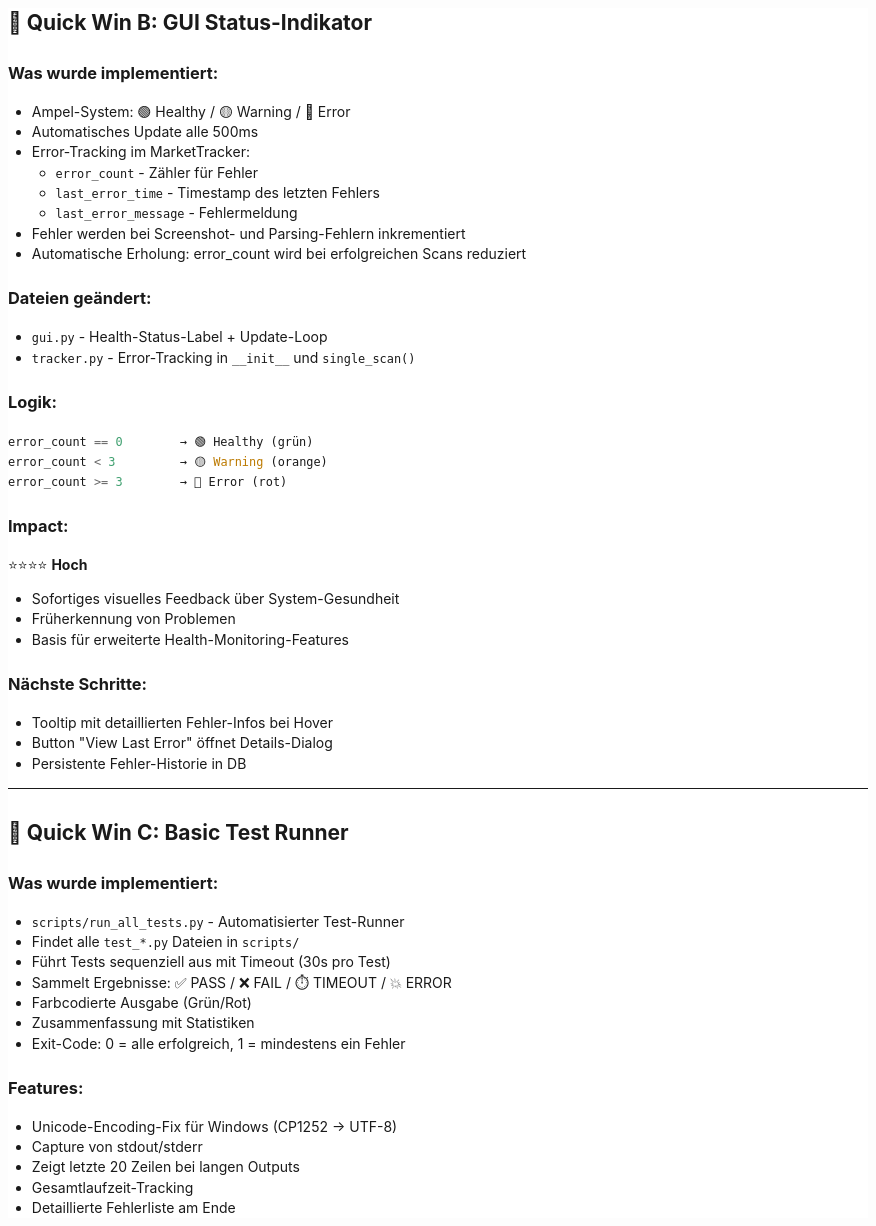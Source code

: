 ## 🚀 **Quick Win B: GUI Status-Indikator**

### **Was wurde implementiert:**
- Ampel-System: 🟢 Healthy / 🟡 Warning / 🔴 Error
- Automatisches Update alle 500ms
- Error-Tracking im MarketTracker:
  - `error_count` - Zähler für Fehler
  - `last_error_time` - Timestamp des letzten Fehlers
  - `last_error_message` - Fehlermeldung
- Fehler werden bei Screenshot- und Parsing-Fehlern inkrementiert
- Automatische Erholung: error_count wird bei erfolgreichen Scans reduziert

### **Dateien geändert:**
- `gui.py` - Health-Status-Label + Update-Loop
- `tracker.py` - Error-Tracking in `__init__` und `single_scan()`

### **Logik:**
```python
error_count == 0        → 🟢 Healthy (grün)
error_count < 3         → 🟡 Warning (orange)
error_count >= 3        → 🔴 Error (rot)
```

### **Impact:**
⭐⭐⭐⭐ **Hoch**
- Sofortiges visuelles Feedback über System-Gesundheit
- Früherkennung von Problemen
- Basis für erweiterte Health-Monitoring-Features

### **Nächste Schritte:**
- Tooltip mit detaillierten Fehler-Infos bei Hover
- Button "View Last Error" öffnet Details-Dialog
- Persistente Fehler-Historie in DB

---

## 🚀 **Quick Win C: Basic Test Runner**

### **Was wurde implementiert:**
- `scripts/run_all_tests.py` - Automatisierter Test-Runner
- Findet alle `test_*.py` Dateien in `scripts/`
- Führt Tests sequenziell aus mit Timeout (30s pro Test)
- Sammelt Ergebnisse: ✅ PASS / ❌ FAIL / ⏱️ TIMEOUT / 💥 ERROR
- Farbcodierte Ausgabe (Grün/Rot)
- Zusammenfassung mit Statistiken
- Exit-Code: 0 = alle erfolgreich, 1 = mindestens ein Fehler

### **Features:**
- Unicode-Encoding-Fix für Windows (CP1252 → UTF-8)
- Capture von stdout/stderr
- Zeigt letzte 20 Zeilen bei langen Outputs
- Gesamtlaufzeit-Tracking
- Detaillierte Fehlerliste am Ende

